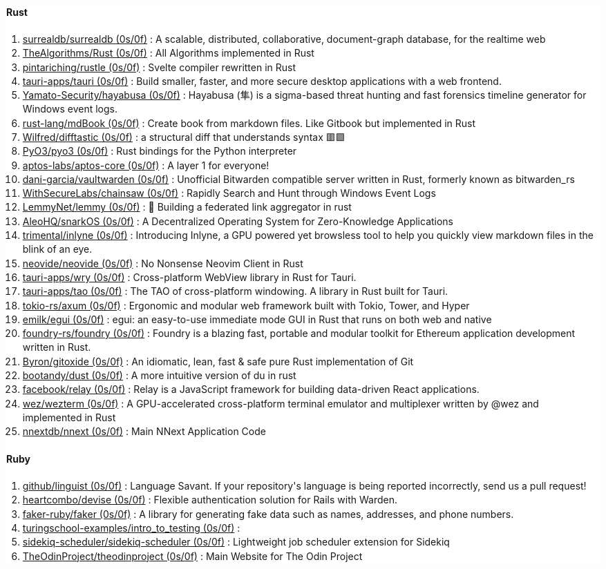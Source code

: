 #### Rust
1. [surrealdb/surrealdb (0s/0f)](https://github.com/surrealdb/surrealdb) : A scalable, distributed, collaborative, document-graph database, for the realtime web
2. [TheAlgorithms/Rust (0s/0f)](https://github.com/TheAlgorithms/Rust) : All Algorithms implemented in Rust
3. [pintariching/rustle (0s/0f)](https://github.com/pintariching/rustle) : Svelte compiler rewritten in Rust
4. [tauri-apps/tauri (0s/0f)](https://github.com/tauri-apps/tauri) : Build smaller, faster, and more secure desktop applications with a web frontend.
5. [Yamato-Security/hayabusa (0s/0f)](https://github.com/Yamato-Security/hayabusa) : Hayabusa (隼) is a sigma-based threat hunting and fast forensics timeline generator for Windows event logs.
6. [rust-lang/mdBook (0s/0f)](https://github.com/rust-lang/mdBook) : Create book from markdown files. Like Gitbook but implemented in Rust
7. [Wilfred/difftastic (0s/0f)](https://github.com/Wilfred/difftastic) : a structural diff that understands syntax 🟥🟩
8. [PyO3/pyo3 (0s/0f)](https://github.com/PyO3/pyo3) : Rust bindings for the Python interpreter
9. [aptos-labs/aptos-core (0s/0f)](https://github.com/aptos-labs/aptos-core) : A layer 1 for everyone!
10. [dani-garcia/vaultwarden (0s/0f)](https://github.com/dani-garcia/vaultwarden) : Unofficial Bitwarden compatible server written in Rust, formerly known as bitwarden_rs
11. [WithSecureLabs/chainsaw (0s/0f)](https://github.com/WithSecureLabs/chainsaw) : Rapidly Search and Hunt through Windows Event Logs
12. [LemmyNet/lemmy (0s/0f)](https://github.com/LemmyNet/lemmy) : 🐀 Building a federated link aggregator in rust
13. [AleoHQ/snarkOS (0s/0f)](https://github.com/AleoHQ/snarkOS) : A Decentralized Operating System for Zero-Knowledge Applications
14. [trimental/inlyne (0s/0f)](https://github.com/trimental/inlyne) : Introducing Inlyne, a GPU powered yet browsless tool to help you quickly view markdown files in the blink of an eye.
15. [neovide/neovide (0s/0f)](https://github.com/neovide/neovide) : No Nonsense Neovim Client in Rust
16. [tauri-apps/wry (0s/0f)](https://github.com/tauri-apps/wry) : Cross-platform WebView library in Rust for Tauri.
17. [tauri-apps/tao (0s/0f)](https://github.com/tauri-apps/tao) : The TAO of cross-platform windowing. A library in Rust built for Tauri.
18. [tokio-rs/axum (0s/0f)](https://github.com/tokio-rs/axum) : Ergonomic and modular web framework built with Tokio, Tower, and Hyper
19. [emilk/egui (0s/0f)](https://github.com/emilk/egui) : egui: an easy-to-use immediate mode GUI in Rust that runs on both web and native
20. [foundry-rs/foundry (0s/0f)](https://github.com/foundry-rs/foundry) : Foundry is a blazing fast, portable and modular toolkit for Ethereum application development written in Rust.
21. [Byron/gitoxide (0s/0f)](https://github.com/Byron/gitoxide) : An idiomatic, lean, fast & safe pure Rust implementation of Git
22. [bootandy/dust (0s/0f)](https://github.com/bootandy/dust) : A more intuitive version of du in rust
23. [facebook/relay (0s/0f)](https://github.com/facebook/relay) : Relay is a JavaScript framework for building data-driven React applications.
24. [wez/wezterm (0s/0f)](https://github.com/wez/wezterm) : A GPU-accelerated cross-platform terminal emulator and multiplexer written by @wez and implemented in Rust
25. [nnextdb/nnext (0s/0f)](https://github.com/nnextdb/nnext) : Main NNext Application Code

#### Ruby
1. [github/linguist (0s/0f)](https://github.com/github/linguist) : Language Savant. If your repository's language is being reported incorrectly, send us a pull request!
2. [heartcombo/devise (0s/0f)](https://github.com/heartcombo/devise) : Flexible authentication solution for Rails with Warden.
3. [faker-ruby/faker (0s/0f)](https://github.com/faker-ruby/faker) : A library for generating fake data such as names, addresses, and phone numbers.
4. [turingschool-examples/intro_to_testing (0s/0f)](https://github.com/turingschool-examples/intro_to_testing) : 
5. [sidekiq-scheduler/sidekiq-scheduler (0s/0f)](https://github.com/sidekiq-scheduler/sidekiq-scheduler) : Lightweight job scheduler extension for Sidekiq
6. [TheOdinProject/theodinproject (0s/0f)](https://github.com/TheOdinProject/theodinproject) : Main Website for The Odin Project